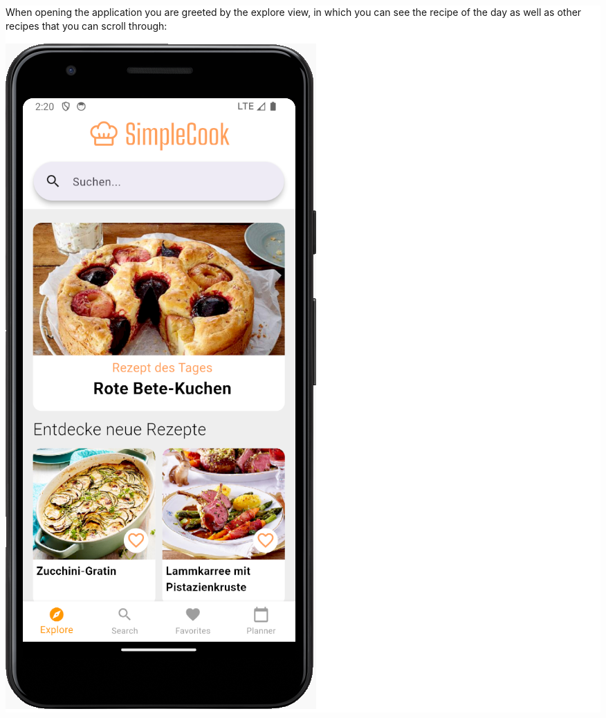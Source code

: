 When opening the application you are greeted by the explore view, in which you can see the recipe of the day as well as other recipes that you can scroll through:

![](/simple_cook/assets/user_guide/Explore_1.png)